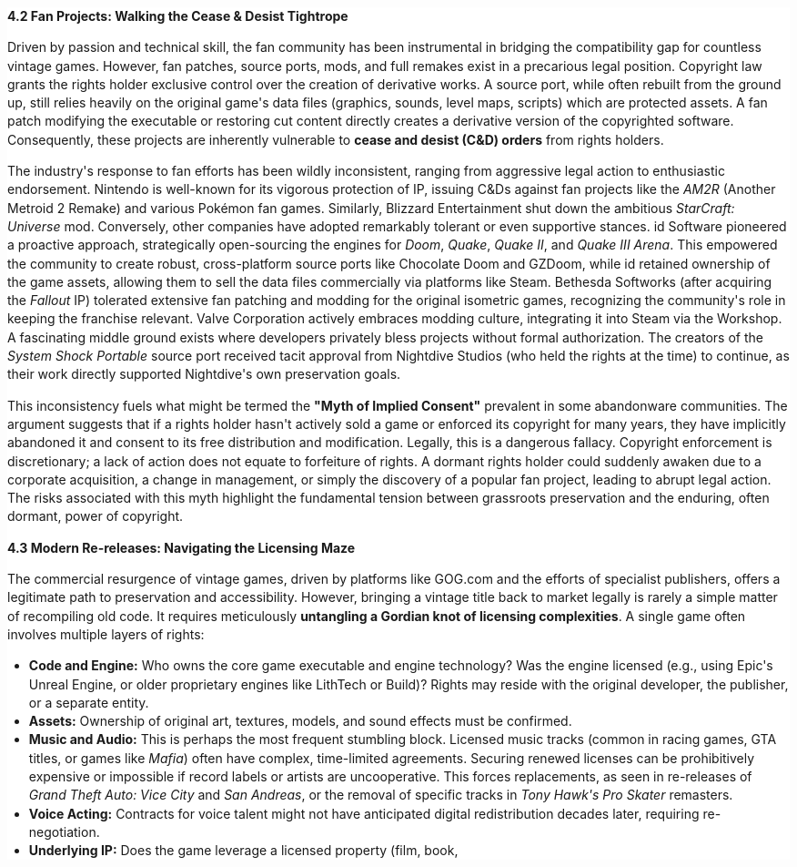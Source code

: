 **4.2 Fan Projects: Walking the Cease & Desist Tightrope**

Driven by passion and technical skill, the fan community has been instrumental in bridging the compatibility gap for countless vintage games. However, fan patches, source ports, mods, and full remakes exist in a precarious legal position. Copyright law grants the rights holder exclusive control over the creation of derivative works. A source port, while often rebuilt from the ground up, still relies heavily on the original game's data files (graphics, sounds, level maps, scripts) which are protected assets. A fan patch modifying the executable or restoring cut content directly creates a derivative version of the copyrighted software. Consequently, these projects are inherently vulnerable to **cease and desist (C&D) orders** from rights holders.

The industry's response to fan efforts has been wildly inconsistent, ranging from aggressive legal action to enthusiastic endorsement. Nintendo is well-known for its vigorous protection of IP, issuing C&Ds against fan projects like the *AM2R* (Another Metroid 2 Remake) and various Pokémon fan games. Similarly, Blizzard Entertainment shut down the ambitious *StarCraft: Universe* mod. Conversely, other companies have adopted remarkably tolerant or even supportive stances. id Software pioneered a proactive approach, strategically open-sourcing the engines for *Doom*, *Quake*, *Quake II*, and *Quake III Arena*. This empowered the community to create robust, cross-platform source ports like Chocolate Doom and GZDoom, while id retained ownership of the game assets, allowing them to sell the data files commercially via platforms like Steam. Bethesda Softworks (after acquiring the *Fallout* IP) tolerated extensive fan patching and modding for the original isometric games, recognizing the community's role in keeping the franchise relevant. Valve Corporation actively embraces modding culture, integrating it into Steam via the Workshop. A fascinating middle ground exists where developers privately bless projects without formal authorization. The creators of the *System Shock Portable* source port received tacit approval from Nightdive Studios (who held the rights at the time) to continue, as their work directly supported Nightdive's own preservation goals.

This inconsistency fuels what might be termed the **"Myth of Implied Consent"** prevalent in some abandonware communities. The argument suggests that if a rights holder hasn't actively sold a game or enforced its copyright for many years, they have implicitly abandoned it and consent to its free distribution and modification. Legally, this is a dangerous fallacy. Copyright enforcement is discretionary; a lack of action does not equate to forfeiture of rights. A dormant rights holder could suddenly awaken due to a corporate acquisition, a change in management, or simply the discovery of a popular fan project, leading to abrupt legal action. The risks associated with this myth highlight the fundamental tension between grassroots preservation and the enduring, often dormant, power of copyright.

**4.3 Modern Re-releases: Navigating the Licensing Maze**

The commercial resurgence of vintage games, driven by platforms like GOG.com and the efforts of specialist publishers, offers a legitimate path to preservation and accessibility. However, bringing a vintage title back to market legally is rarely a simple matter of recompiling old code. It requires meticulously **untangling a Gordian knot of licensing complexities**. A single game often involves multiple layers of rights:

*   **Code and Engine:** Who owns the core game executable and engine technology? Was the engine licensed (e.g., using Epic's Unreal Engine, or older proprietary engines like LithTech or Build)? Rights may reside with the original developer, the publisher, or a separate entity.
*   **Assets:** Ownership of original art, textures, models, and sound effects must be confirmed.
*   **Music and Audio:** This is perhaps the most frequent stumbling block. Licensed music tracks (common in racing games, GTA titles, or games like *Mafia*) often have complex, time-limited agreements. Securing renewed licenses can be prohibitively expensive or impossible if record labels or artists are uncooperative. This forces replacements, as seen in re-releases of *Grand Theft Auto: Vice City* and *San Andreas*, or the removal of specific tracks in *Tony Hawk's Pro Skater* remasters.
*   **Voice Acting:** Contracts for voice talent might not have anticipated digital redistribution decades later, requiring re-negotiation.
*   **Underlying IP:** Does the game leverage a licensed property (film, book,
